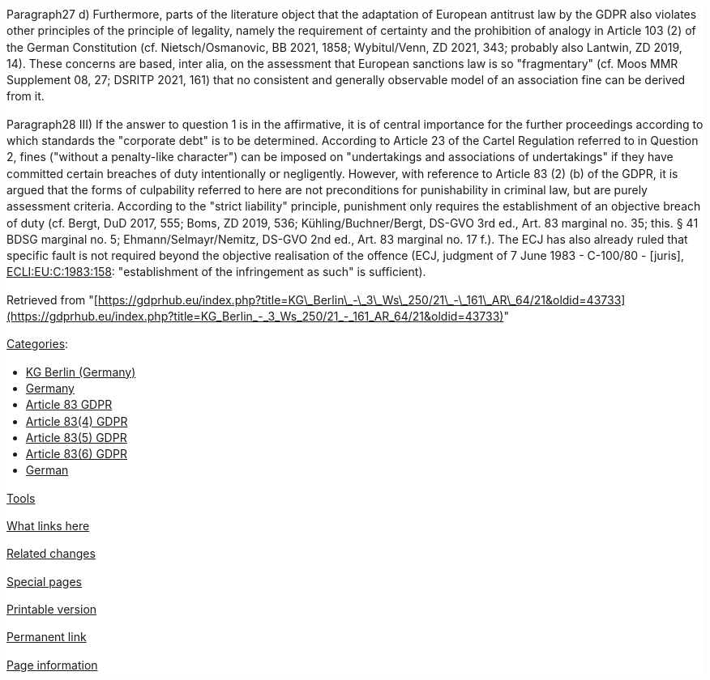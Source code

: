 Paragraph27 d) Furthermore, parts of the literature object that the adaptation of European antitrust law by the GDPR also violates other principles of the principle of legality, namely the requirement of certainty and the prohibition of analogy in Article 103 (2) of the German Constitution (cf. Nietsch/Osmanovic, BB 2021, 1858; Wybitul/Venn, ZD 2021, 343; probably also Lantwin, ZD 2019, 14). These concerns are based, inter alia, on the assessment that European sanctions law is so "fragmentary" (cf. Moos MMR Supplement 08, 27; DSRITP 2021, 161) that no consistent and generally observable model of an association fine can be derived from it.

Paragraph28 III) If the answer to question 1 is in the affirmative, it is of central importance for the further proceedings according to which standards the "corporate debt" is to be determined. According to Article 23 of the Cartel Regulation referred to in Question 2, fines ("without a penalty-like character") can be imposed on "undertakings and associations of undertakings" if they have committed certain breaches of duty intentionally or negligently. However, with reference to Article 83 (2) (b) of the GDPR, it is argued that the forms of culpability referred to here are not preconditions for punishability in criminal law, but are purely assessment criteria. According to the "strict liability" principle, punishment only requires the establishment of an objective breach of duty (cf. Bergt, DuD 2017, 555; Boms, ZD 2019, 536; Kühling/Buchner/Bergt, DS-GVO 3rd ed., Art. 83 marginal no. 35; this. § 41 BDSG marginal no. 5; Ehmann/Selmayr/Nemitz, DS-GVO 2nd ed., Art. 83 marginal no. 17 f.). The ECJ has also already ruled that specific fault is not required beyond the objective realisation of the offence (ECJ, judgment of 7 June 1983 - C-100/80 - \[juris\], <ECLI:EU:C:1983:158>: "establishment of the infringement as such" is sufficient).

Retrieved from "[https://gdprhub.eu/index.php?title=KG\_Berlin\_-\_3\_Ws\_250/21\_-\_161\_AR\_64/21&oldid=43733](https://gdprhub.eu/index.php?title=KG_Berlin_-_3_Ws_250/21_-_161_AR_64/21&oldid=43733)"

[Categories](/index.php?title=Special:Categories "Special:Categories"):

*   [KG Berlin (Germany)](/index.php?title=Category:KG_Berlin_\(Germany\) "Category:KG Berlin (Germany)")
*   [Germany](/index.php?title=Category:Germany "Category:Germany")
*   [Article 83 GDPR](/index.php?title=Category:Article_83_GDPR "Category:Article 83 GDPR")
*   [Article 83(4) GDPR](/index.php?title=Category:Article_83\(4\)_GDPR "Category:Article 83(4) GDPR")
*   [Article 83(5) GDPR](/index.php?title=Category:Article_83\(5\)_GDPR "Category:Article 83(5) GDPR")
*   [Article 83(6) GDPR](/index.php?title=Category:Article_83\(6\)_GDPR "Category:Article 83(6) GDPR")
*   [German](/index.php?title=Category:German "Category:German")

[Tools](#)

[What links here](/index.php?title=Special:WhatLinksHere/KG_Berlin_-_3_Ws_250/21_-_161_AR_64/21 "A list of all wiki pages that link here [j]")

[Related changes](/index.php?title=Special:RecentChangesLinked/KG_Berlin_-_3_Ws_250/21_-_161_AR_64/21 "Recent changes in pages linked from this page [k]")

[Special pages](/index.php?title=Special:SpecialPages "A list of all special pages [q]")

[Printable version](javascript:print\(\); "Printable version of this page [p]")

[Permanent link](/index.php?title=KG_Berlin_-_3_Ws_250/21_-_161_AR_64/21&oldid=43733 "Permanent link to this revision of this page")

[Page information](/index.php?title=KG_Berlin_-_3_Ws_250/21_-_161_AR_64/21&action=info "More information about this page")
